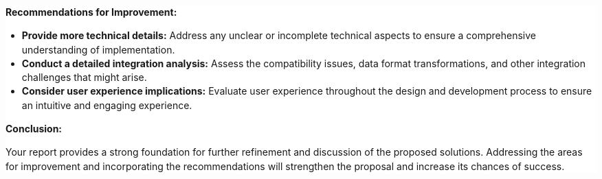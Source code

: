 **Recommendations for Improvement:**

* **Provide more technical details:** Address any unclear or incomplete technical aspects to ensure a comprehensive understanding of implementation.
* **Conduct a detailed integration analysis:** Assess the compatibility issues, data format transformations, and other integration challenges that might arise.
* **Consider user experience implications:** Evaluate user experience throughout the design and development process to ensure an intuitive and engaging experience.

**Conclusion:**

Your report provides a strong foundation for further refinement and discussion of the proposed solutions. Addressing the areas for improvement and incorporating the recommendations will strengthen the proposal and increase its chances of success.

